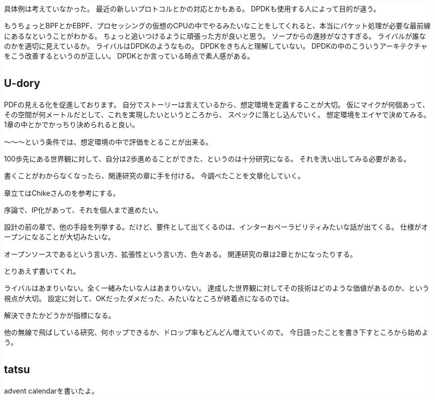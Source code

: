 具体例は考えていなかった。
最近の新しいプロトコルとかの対応とかもある。
DPDKも使用する人によって目的が違う。

もうちょっとBPFとかEBPF、プロセッシングの仮想のCPUの中でやるみたいなことをしてくれると、本当にパケット処理が必要な最前線にあるなということがわかる。
ちょっと追いつけるように頑張った方が良いと思う。
ソープからの進捗がなさすぎる。
ライバルが誰なのかを適切に見えているか。
ライバルはDPDKのようなもの。
DPDKをきちんと理解していない。
DPDKの中のこういうアーキテクチャをこう改善するというのが正しい。
DPDKとか言っている時点で素人感がある。



## U-dory
PDFの見える化を促進しております。
自分でストーリーは言えているから、想定環境を定義することが大切。
仮にマイクが何個あって、その空間が何メートルだとして、これを実現したいというところから、
スペックに落とし込んでいく。
想定環境をエイヤで決めてみる。
1章の中とかでかっちり決められると良い。

〜〜〜という条件では、想定環境の中で評価をとることが出来る。

100歩先にある世界観に対して、自分は2歩進めることができた、というのは十分研究になる。
それを洗い出してみる必要がある。

書くことがわからなくなったら、関連研究の章に手を付ける。
今調べたことを文章化していく。

章立てはChikeさんのを参考にする。

序論で、IP化があって、それを個人まで進めたい。

設計の前の章で、他の手段を列挙する。だけど、要件として出てくるのは、インターおペーラビリティみたいな話が出てくる。
仕様がオープンになることが大切みたいな。

オープンソースであるという言い方、拡張性という言い方、色々ある。
関連研究の章は2章とかになったりする。

とりあえず書いてくれ。

ライバルはあまりいない。全く一緒みたいな人はあまりいない。
達成した世界観に対してその技術はどのような価値があるのか、という視点が大切。
設定に対して、OKだったダメだった、みたいなところが終着点になるのでは。

解決できたかどうかが指標になる。

他の無線で飛ばしている研究、何ホップできるか、ドロップ率もどんどん増えていくので。
今日語ったことを書き下すところから始めよう。


## tatsu
advent calendarを書いたよ。

